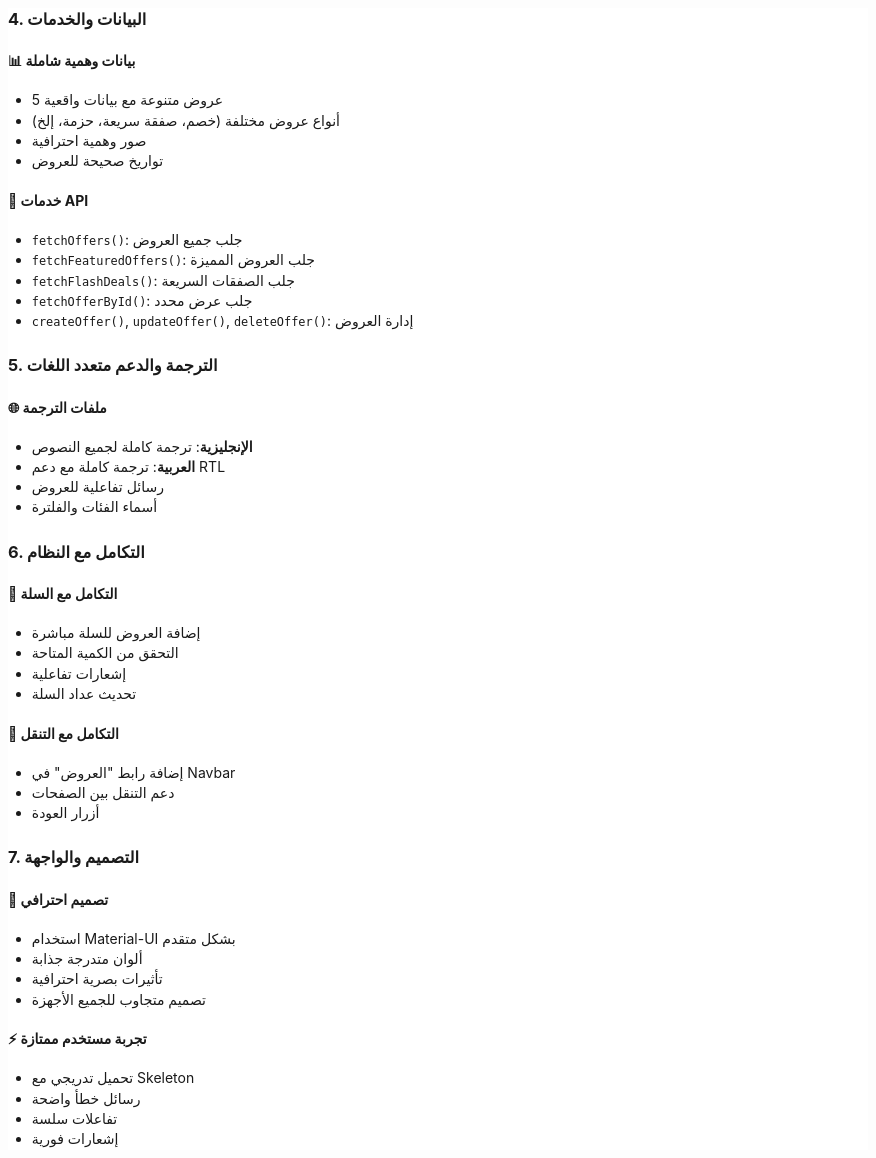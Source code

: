 ### 4. البيانات والخدمات

#### 📊 بيانات وهمية شاملة
- 5 عروض متنوعة مع بيانات واقعية
- أنواع عروض مختلفة (خصم، صفقة سريعة، حزمة، إلخ)
- صور وهمية احترافية
- تواريخ صحيحة للعروض

#### 🔧 خدمات API
- `fetchOffers()`: جلب جميع العروض
- `fetchFeaturedOffers()`: جلب العروض المميزة
- `fetchFlashDeals()`: جلب الصفقات السريعة
- `fetchOfferById()`: جلب عرض محدد
- `createOffer()`, `updateOffer()`, `deleteOffer()`: إدارة العروض

### 5. الترجمة والدعم متعدد اللغات

#### 🌐 ملفات الترجمة
- **الإنجليزية**: ترجمة كاملة لجميع النصوص
- **العربية**: ترجمة كاملة مع دعم RTL
- رسائل تفاعلية للعروض
- أسماء الفئات والفلترة

### 6. التكامل مع النظام

#### 🛒 التكامل مع السلة
- إضافة العروض للسلة مباشرة
- التحقق من الكمية المتاحة
- إشعارات تفاعلية
- تحديث عداد السلة

#### 🧭 التكامل مع التنقل
- إضافة رابط "العروض" في Navbar
- دعم التنقل بين الصفحات
- أزرار العودة

### 7. التصميم والواجهة

#### 🎨 تصميم احترافي
- استخدام Material-UI بشكل متقدم
- ألوان متدرجة جذابة
- تأثيرات بصرية احترافية
- تصميم متجاوب للجميع الأجهزة

#### ⚡ تجربة مستخدم ممتازة
- تحميل تدريجي مع Skeleton
- رسائل خطأ واضحة
- تفاعلات سلسة
- إشعارات فورية
